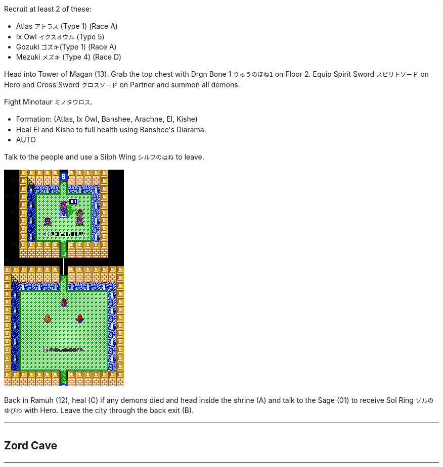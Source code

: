 
Recruit at least 2 of these:

*   Atlas `アトラス` (Type 1) (Race A)
*   Ix Owl `イクスオウル` (Type 5)
*   Gozuki `ゴズキ`(Type 1) (Race A)
*   Mezuki `メズキ` (Type 4) (Race D)

Head into Tower of Magan (13). Grab the top chest with Drgn Bone 1 `りゅうのほね1` on Floor 2. Equip Spirit Sword `スピリトソード` on Hero and Cross Sword `クロスソード` on Partner and summon all demons.

Fight Minotaur `ミノタウロス`.

*   Formation: (Atlas, Ix Owl, Banshee, Arachne, El, Kishe)
*   Heal El and Kishe to full health using Banshee's Diarama.
*   AUTO

Talk to the people and use a Silph Wing `シルフのはね` to leave.

![Shrine](/images/lbmaps/RAMU2.png)

Back in Ramuh (12), heal (C) if any demons died and head inside the shrine (A) and talk to the Sage (01) to receive Sol Ring `ソルのゆびわ` with Hero. Leave the city through the back exit (B).

---
## Zord Cave
---
